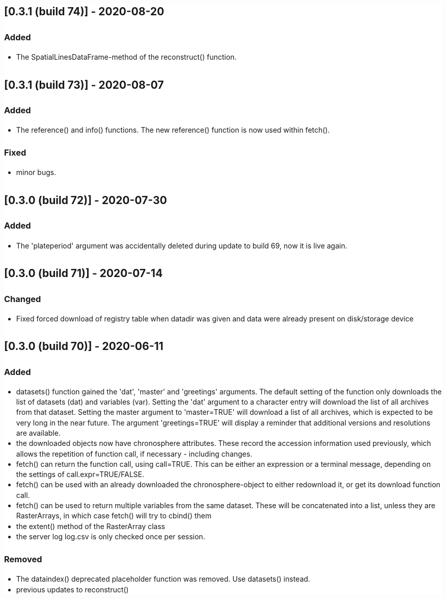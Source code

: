 ## [0.3.1 (build 74)] - 2020-08-20
### Added
- The SpatialLinesDataFrame-method of the reconstruct() function.


## [0.3.1 (build 73)] - 2020-08-07
### Added
- The reference() and info() functions. The new reference() function is now used within fetch().

### Fixed
- minor bugs.


## [0.3.0 (build 72)] - 2020-07-30
### Added
- The 'plateperiod' argument was accidentally deleted during update to build 69, now it is live again. 


## [0.3.0 (build 71)] - 2020-07-14
### Changed
- Fixed forced download of registry table when datadir was given and data were already present on disk/storage device


## [0.3.0 (build 70)] - 2020-06-11
### Added
- datasets() function gained the 'dat', 'master'  and 'greetings' arguments. The default setting of the function only downloads the list of datasets (dat) and variables (var). Setting the 'dat' argument to a character entry will download the list of all archives from that dataset. Setting the master argument to 'master=TRUE' will download a list of all archives, which is expected to be very long in the near future. The argument 'greetings=TRUE' will display a reminder that additional versions and resolutions are available.
- the downloaded objects now have chronosphere attributes. These record the accession information used previously, which allows the repetition of function call, if necessary - including changes.
- fetch() can return the function call, using call=TRUE. This can be either an expression or a terminal message, depending on the settings of call.expr=TRUE/FALSE.
- fetch() can be used with an already downloaded the chronosphere-object to either redownload it, or get its download function call.
- fetch() can be used to return multiple variables from the same dataset. These will be concatenated into a list, unless they are RasterArrays, in which case fetch() will try to cbind() them
- the extent() method of the RasterArray class
- the server log log.csv is only checked once per session.

### Removed
- The dataindex() deprecated placeholder function was removed. Use datasets() instead.
- previous updates to reconstruct()
